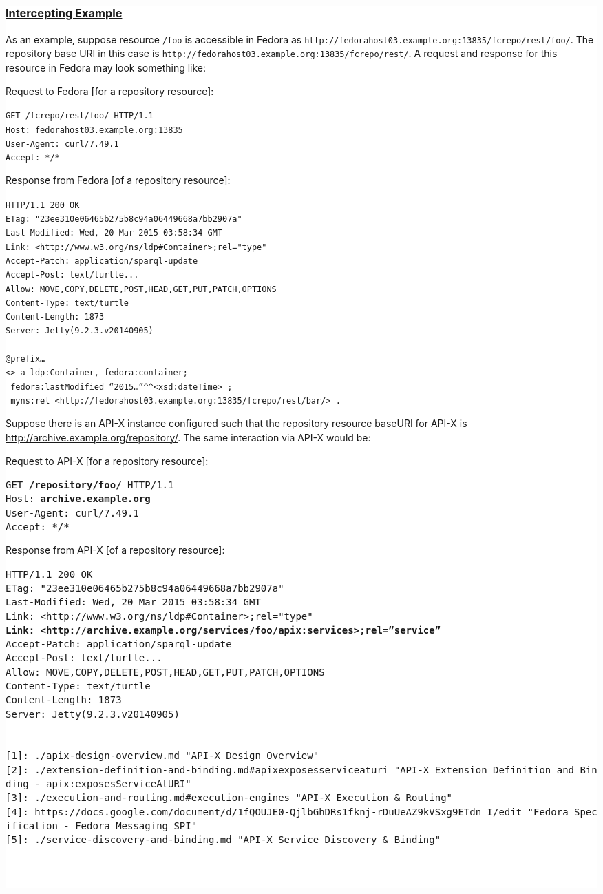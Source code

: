<h3><a id="intercepting-example" href="#intercepting-example" class="anchor">Intercepting Example</a></h3>

As an example, suppose resource `/foo` is accessible in Fedora as `http://fedorahost03.example.org:13835/fcrepo/rest/foo/`.  The repository base URI in this case is `http://fedorahost03.example.org:13835/fcrepo/rest/`.  A request and response for this resource in Fedora may look something like:

Request to Fedora [for a repository resource]:

    GET /fcrepo/rest/foo/ HTTP/1.1
    Host: fedorahost03.example.org:13835
    User-Agent: curl/7.49.1
    Accept: */*
    
Response from Fedora [of a repository resource]:

    HTTP/1.1 200 OK
    ETag: "23ee310e06465b275b8c94a06449668a7bb2907a"
    Last-Modified: Wed, 20 Mar 2015 03:58:34 GMT
    Link: <http://www.w3.org/ns/ldp#Container>;rel="type"
    Accept-Patch: application/sparql-update
    Accept-Post: text/turtle...
    Allow: MOVE,COPY,DELETE,POST,HEAD,GET,PUT,PATCH,OPTIONS
    Content-Type: text/turtle
    Content-Length: 1873
    Server: Jetty(9.2.3.v20140905)

    @prefix…
    <> a ldp:Container, fedora:container;
     fedora:lastModified “2015…”^^<xsd:dateTime> ;
     myns:rel <http://fedorahost03.example.org:13835/fcrepo/rest/bar/> .

Suppose there is an API-X instance configured such that the repository resource baseURI for API-X is http://archive.example.org/repository/.  The same interaction via API-X would be:

Request to API-X [for a repository resource]:

<pre>
GET <b>/repository/foo/</b> HTTP/1.1
Host: <b>archive.example.org</b>
User-Agent: curl/7.49.1
Accept: */*
</pre>

Response from API-X [of a repository resource]:

<pre>
HTTP/1.1 200 OK
ETag: "23ee310e06465b275b8c94a06449668a7bb2907a"
Last-Modified: Wed, 20 Mar 2015 03:58:34 GMT
Link: &lt;http://www.w3.org/ns/ldp#Container&gt;;rel="type"
<b>Link: &lt;http://archive.example.org/services/foo/apix:services&gt;;rel=”service”</b>
Accept-Patch: application/sparql-update
Accept-Post: text/turtle...
Allow: MOVE,COPY,DELETE,POST,HEAD,GET,PUT,PATCH,OPTIONS
Content-Type: text/turtle
Content-Length: 1873
Server: Jetty(9.2.3.v20140905)


[1]: ./apix-design-overview.md "API-X Design Overview"
[2]: ./extension-definition-and-binding.md#apixexposesserviceaturi "API-X Extension Definition and Binding - apix:exposesServiceAtURI"
[3]: ./execution-and-routing.md#execution-engines "API-X Execution & Routing"
[4]: https://docs.google.com/document/d/1fQOUJE0-QjlbGhDRs1fknj-rDuUeAZ9kVSxg9ETdn_I/edit "Fedora Specification - Fedora Messaging SPI"
[5]: ./service-discovery-and-binding.md "API-X Service Discovery & Binding"